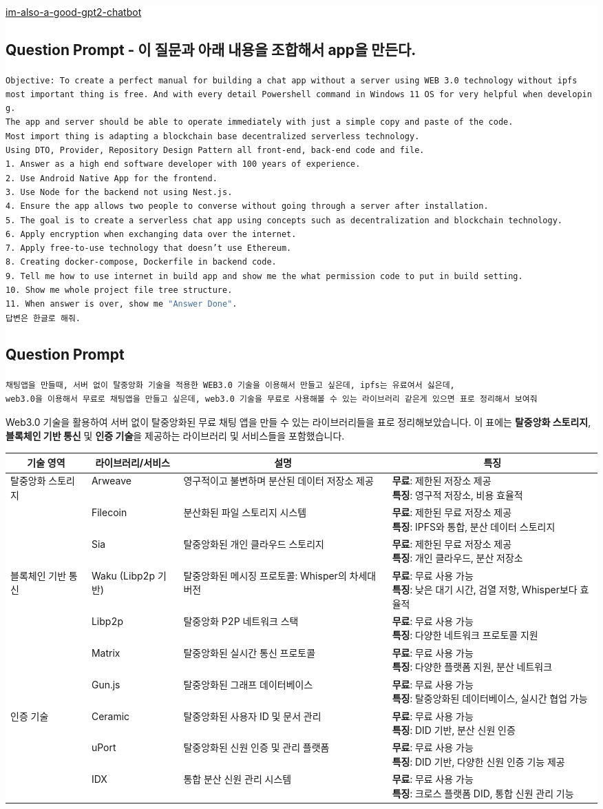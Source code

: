 [im-also-a-good-gpt2-chatbot](https://chat.lmsys.org/)

## Question Prompt - 이 질문과 아래 내용을 조합해서 app을 만든다.
```bash
Objective: To create a perfect manual for building a chat app without a server using WEB 3.0 technology without ipfs 
most important thing is free. And with every detail Powershell command in Windows 11 OS for very helpful when developing. 
The app and server should be able to operate immediately with just a simple copy and paste of the code.
Most import thing is adapting a blockchain base decentralized serverless technology.  
Using DTO, Provider, Repository Design Pattern all front-end, back-end code and file. 
1. Answer as a high end software developer with 100 years of experience.
2. Use Android Native App for the frontend.  
3. Use Node for the backend not using Nest.js.   
4. Ensure the app allows two people to converse without going through a server after installation.
5. The goal is to create a serverless chat app using concepts such as decentralization and blockchain technology.
6. Apply encryption when exchanging data over the internet.
7. Apply free-to-use technology that doesn’t use Ethereum.
8. Creating docker-compose, Dockerfile in backend code.  
9. Tell me how to use internet in build app and show me the what permission code to put in build setting.  
10. Show me whole project file tree structure.  
11. When answer is over, show me "Answer Done".  
답변은 한글로 해줘.
```

## Question Prompt
```bash
채팅앱을 만들때, 서버 없이 탈중앙화 기술을 적용한 WEB3.0 기술을 이용해서 만들고 싶은데, ipfs는 유료여서 싫은데,
web3.0을 이용해서 무료로 채팅앱을 만들고 싶은데, web3.0 기술을 무료로 사용해볼 수 있는 라이브러리 같은게 있으면 표로 정리해서 보여줘
```

Web3.0 기술을 활용하여 서버 없이 탈중앙화된 무료 채팅 앱을 만들 수 있는 라이브러리들을 표로 정리해보았습니다. 이 표에는 **탈중앙화 스토리지**, **블록체인 기반 통신** 및 **인증 기술**을 제공하는 라이브러리 및 서비스들을 포함했습니다.

| 기술 영역          | 라이브러리/서비스                    | 설명                                                                                         | 특징                                                                                      |
|--------------------|---------------------------------------|--------------------------------------------------------------------------------------------|-----------------------------------------------------------------------------------------|
| 탈중앙화 스토리지  | Arweave                               | 영구적이고 불변하며 분산된 데이터 저장소 제공                                              | **무료**: 제한된 저장소 제공<br>**특징**: 영구적 저장소, 비용 효율적                      |
|                    | Filecoin                              | 분산화된 파일 스토리지 시스템                                                             | **무료**: 제한된 무료 저장소 제공<br>**특징**: IPFS와 통합, 분산 데이터 스토리지          |
|                    | Sia                                   | 탈중앙화된 개인 클라우드 스토리지                                                       | **무료**: 제한된 무료 저장소 제공<br>**특징**: 개인 클라우드, 분산 저장소                 |
| 블록체인 기반 통신 | Waku (Libp2p 기반)                    | 탈중앙화된 메시징 프로토콜: Whisper의 차세대 버전                                        | **무료**: 무료 사용 가능<br>**특징**: 낮은 대기 시간, 검열 저항, Whisper보다 효율적        |
|                    | Libp2p                                | 탈중앙화 P2P 네트워크 스택                                                              | **무료**: 무료 사용 가능<br>**특징**: 다양한 네트워크 프로토콜 지원                        |
|                    | Matrix                                | 탈중앙화된 실시간 통신 프로토콜                                                          | **무료**: 무료 사용 가능<br>**특징**: 다양한 플랫폼 지원, 분산 네트워크                     |
|                    | Gun.js                                | 탈중앙화된 그래프 데이터베이스                                                          | **무료**: 무료 사용 가능<br>**특징**: 탈중앙화된 데이터베이스, 실시간 협업 가능             |
| 인증 기술          | Ceramic                                | 탈중앙화된 사용자 ID 및 문서 관리                                                        | **무료**: 무료 사용 가능<br>**특징**: DID 기반, 분산 신원 인증                             |
|                    | uPort                                 | 탈중앙화된 신원 인증 및 관리 플랫폼                                                      | **무료**: 무료 사용 가능<br>**특징**: DID 기반, 다양한 신원 인증 기능 제공                  |
|                    | IDX                                   | 통합 분산 신원 관리 시스템                                                               | **무료**: 무료 사용 가능<br>**특징**: 크로스 플랫폼 DID, 통합 신원 관리 기능                 |
